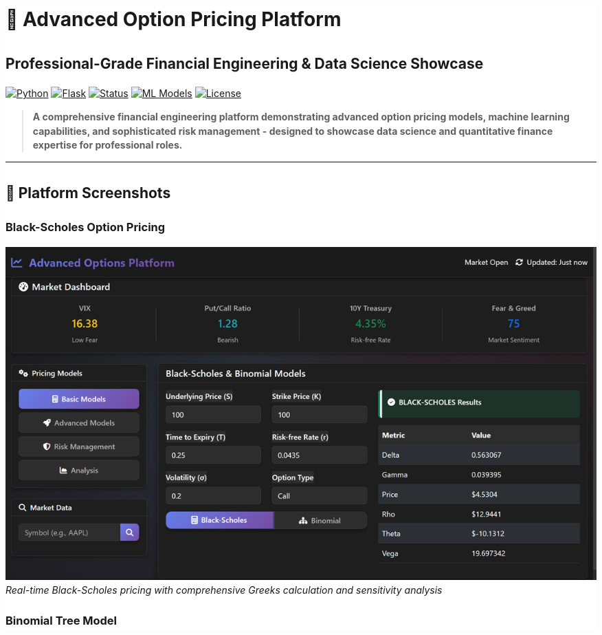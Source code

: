 # 🚀 Advanced Option Pricing Platform

## Professional-Grade Financial Engineering & Data Science Showcase

[![Python](https://img.shields.io/badge/python-3.8%2B-blue)](https://python.org)
[![Flask](https://img.shields.io/badge/flask-2.0%2B-green)](https://flask.palletsprojects.com)
[![Status](https://img.shields.io/badge/status-production_ready-brightgreen)](https://github.com)
[![ML Models](https://img.shields.io/badge/ML_models-5%2B-orange)](https://scikit-learn.org)
[![License](https://img.shields.io/badge/license-MIT-blue.svg)](LICENSE)

> **A comprehensive financial engineering platform demonstrating advanced option pricing models, machine learning capabilities, and sophisticated risk management - designed to showcase data science and quantitative finance expertise for professional roles.**

---

## 📸 Platform Screenshots

### Black-Scholes Option Pricing
![Black-Scholes Pricing](Screenshots/Black_Scholes.png)
*Real-time Black-Scholes pricing with comprehensive Greeks calculation and sensitivity analysis*

### Binomial Tree Model